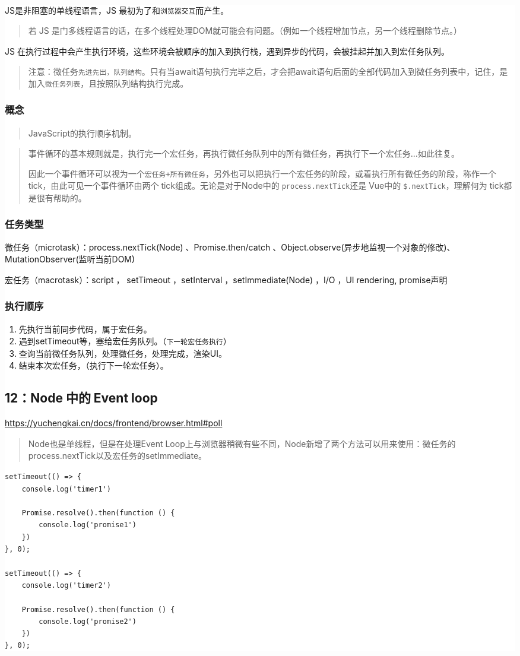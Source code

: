 JS是非阻塞的单线程语言，JS 最初为了和`浏览器交互`而产生。

> 若 JS 是门多线程语言的话，在多个线程处理DOM就可能会有问题。（例如一个线程增加节点，另一个线程删除节点。）

JS 在执行过程中会产生执行环境，这些环境会被顺序的加入到执行栈，遇到异步的代码，会被挂起并加入到宏任务队列。

> 注意：微任务`先进先出，队列结构`。只有当await语句执行完毕之后，才会把await语句后面的全部代码加入到微任务列表中，记住，是加入`微任务列表`，且按照队列结构执行完成。

### 概念

> JavaScript的执行顺序机制。

> 事件循环的基本规则就是，执行完一个宏任务，再执行微任务队列中的所有微任务，再执行下一个宏任务...如此往复。
>
> 因此一个事件循环可以视为一个`宏任务+所有微任务`，另外也可以把执行一个宏任务的阶段，或着执行所有微任务的阶段，称作一个 tick，由此可见一个事件循环由两个 tick组成。无论是对于Node中的 `process.nextTick`还是 Vue中的 `$.nextTick`，理解何为 tick都是很有帮助的。

### 任务类型

微任务（microtask）：process.nextTick(Node) 、Promise.then/catch 、Object.observe(异步地监视一个对象的修改)、MutationObserver(监听当前DOM)

宏任务（macrotask）：script ， setTimeout ，setInterval ，setImmediate(Node) ，I/O ，UI rendering, promise声明

### 执行顺序

1. 先执行当前同步代码，属于宏任务。
2. 遇到setTimeout等，塞给宏任务队列。（`下一轮宏任务执行`）
3. 查询当前微任务队列，处理微任务，处理完成，渲染UI。
4. 结束本次宏任务，（执行下一轮宏任务）。

## 12：Node 中的 Event loop

<https://yuchengkai.cn/docs/frontend/browser.html#poll>

> Node也是单线程，但是在处理Event Loop上与浏览器稍微有些不同，Node新增了两个方法可以用来使用：微任务的process.nextTick以及宏任务的setImmediate。

```JS
setTimeout(() => {
    console.log('timer1')

    Promise.resolve().then(function () {
        console.log('promise1')
    })
}, 0);

setTimeout(() => {
    console.log('timer2')

    Promise.resolve().then(function () {
        console.log('promise2')
    })
}, 0);
```
